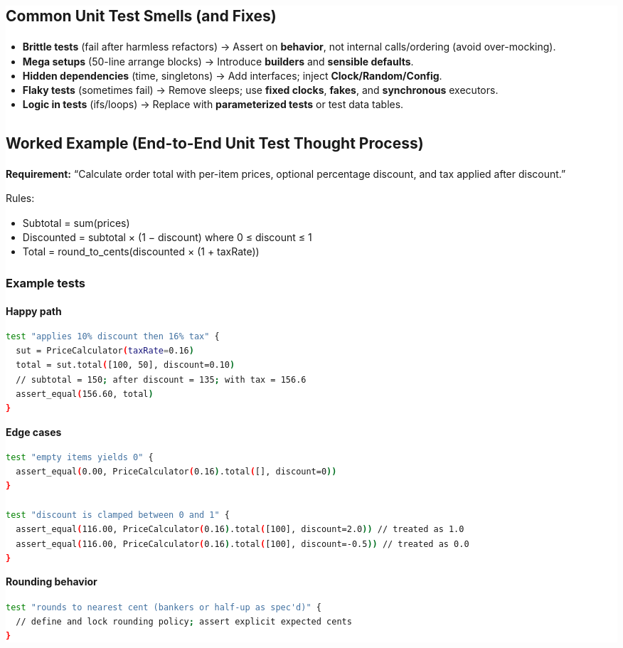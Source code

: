 ## Common Unit Test Smells (and Fixes)

* **Brittle tests** (fail after harmless refactors)
  → Assert on **behavior**, not internal calls/ordering (avoid over-mocking).
* **Mega setups** (50-line arrange blocks)
  → Introduce **builders** and **sensible defaults**.
* **Hidden dependencies** (time, singletons)
  → Add interfaces; inject **Clock/Random/Config**.
* **Flaky tests** (sometimes fail)
  → Remove sleeps; use **fixed clocks**, **fakes**, and **synchronous** executors.
* **Logic in tests** (ifs/loops)
  → Replace with **parameterized tests** or test data tables.

## Worked Example (End-to-End Unit Test Thought Process)

**Requirement:** “Calculate order total with per-item prices, optional percentage discount, and tax applied after discount.”

Rules:

* Subtotal = sum(prices)
* Discounted = subtotal × (1 − discount) where 0 ≤ discount ≤ 1
* Total = round\_to\_cents(discounted × (1 + taxRate))

### Example tests

**Happy path**

```bash
test "applies 10% discount then 16% tax" {
  sut = PriceCalculator(taxRate=0.16)
  total = sut.total([100, 50], discount=0.10)
  // subtotal = 150; after discount = 135; with tax = 156.6
  assert_equal(156.60, total)
}
```

**Edge cases**

```bash
test "empty items yields 0" {
  assert_equal(0.00, PriceCalculator(0.16).total([], discount=0))
}

test "discount is clamped between 0 and 1" {
  assert_equal(116.00, PriceCalculator(0.16).total([100], discount=2.0)) // treated as 1.0
  assert_equal(116.00, PriceCalculator(0.16).total([100], discount=-0.5)) // treated as 0.0
}
```

**Rounding behavior**

```bash
test "rounds to nearest cent (bankers or half-up as spec'd)" {
  // define and lock rounding policy; assert explicit expected cents
}
```
